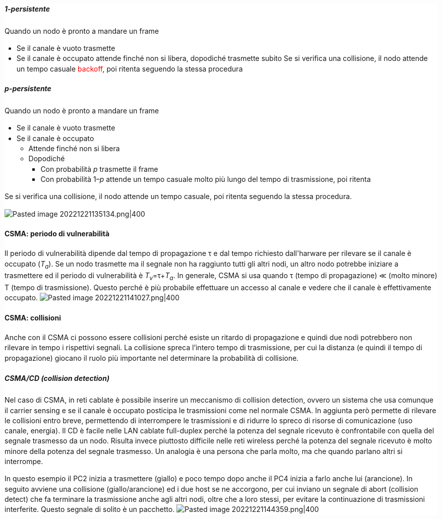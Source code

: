 ##### 1-persistente
Quando un nodo è pronto a mandare un frame
- Se il canale è vuoto trasmette
- Se il canale è occupato attende finché non si libera, dopodiché trasmette subito
Se si verifica una collisione, il nodo attende un tempo casuale <font style="color:red">backoff</font>, poi ritenta seguendo la stessa procedura

##### p-persistente
Quando un nodo è pronto a mandare un frame
- Se il canale è vuoto trasmette
- Se il canale è occupato 
	- Attende finché non si libera
	- Dopodiché
		- Con probabilità $p$ trasmette il frame
		- Con probabilità $1 – p$ attende un tempo casuale molto più lungo del tempo di trasmissione, poi ritenta

Se si verifica una collisione, il nodo attende un tempo casuale, poi ritenta seguendo la stessa procedura.

![Pasted image 20221221135134.png|400](/img/user/%F0%9F%8E%93%20University%20notes%20(in%20Italian)/%F0%9F%8C%90%20Reti/_images/Pasted%20image%2020221221135134.png)

#### CSMA: periodo di vulnerabilità
Il periodo di vulnerabilità dipende dal tempo di propagazione τ e dal tempo richiesto dall'harware per rilevare se il canale è occupato ($T_a$). Se un nodo trasmette ma il segnale non ha raggiunto tutti gli altri nodi, un altro nodo potrebbe iniziare a trasmettere ed il periodo di vulnerabilità è $T_v=$τ$+T_a$. In generale, CSMA si usa quando τ (tempo di propagazione) ≪ (molto minore) T (tempo di trasmissione). Questo perché è più probabile effettuare un accesso al canale e vedere che il canale è effettivamente occupato.
![Pasted image 20221221141027.png|400](/img/user/%F0%9F%8E%93%20University%20notes%20(in%20Italian)/%F0%9F%8C%90%20Reti/_images/Pasted%20image%2020221221141027.png)

#### CSMA: collisioni
Anche con il CSMA ci possono essere collisioni perché esiste un ritardo di propagazione e quindi due nodi potrebbero non rilevare in tempo i rispettivi segnali. La collisione spreca l’intero tempo di trasmissione, per cui la distanza (e quindi il tempo di propagazione) giocano il ruolo più importante nel determinare la probabilità di collisione.

##### CSMA/CD (collision detection)
Nel caso di CSMA, in reti cablate è possibile inserire un meccanismo di collision detection, ovvero un sistema che usa comunque il carrier sensing e se il canale è occupato posticipa le trasmissioni come nel normale CSMA. In aggiunta però permette di rilevare le collisioni entro breve, permettendo di interrompere le trasmissioni e di ridurre lo spreco di risorse di comunicazione (uso canale, energia). Il CD è facile nelle LAN cablate full-duplex perché la potenza del segnale ricevuto è confrontabile con quella del segnale trasmesso da un nodo. Risulta invece piuttosto difficile nelle reti wireless perché la potenza del segnale ricevuto è molto minore della potenza del segnale trasmesso. Un analogia è una persona che parla molto, ma che quando parlano altri si interrompe.

In questo esempio il PC2 inizia a trasmettere (giallo) e poco tempo dopo anche il PC4 inizia a farlo anche lui (arancione). In seguito avviene una collisione (giallo/arancione) ed i due host se ne accorgono, per cui inviano un segnale di abort (collision detect) che fa terminare la trasmissione anche agli altri nodi, oltre che a loro stessi, per evitare la continuazione di trasmissioni interferite. Questo segnale di solito è un pacchetto.
![Pasted image 20221221144359.png|400](/img/user/%F0%9F%8E%93%20University%20notes%20(in%20Italian)/%F0%9F%8C%90%20Reti/_images/Pasted%20image%2020221221144359.png)
